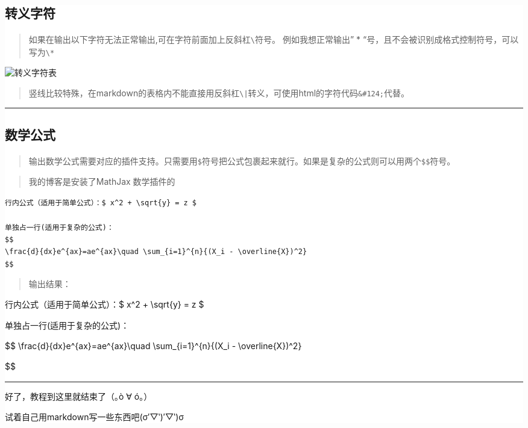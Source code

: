## 转义字符

> 如果在输出以下字符无法正常输出,可在字符前面加上反斜杠`\`符号。
> 例如我想正常输出” * “号，且不会被识别成格式控制符号，可以写为`\*`

![转义字符表][8]

> 竖线比较特殊，在markdown的表格内不能直接用反斜杠`\|`转义，可使用html的字符代码`&#124;`代替。

---

## 数学公式

> 输出数学公式需要对应的插件支持。只需要用`$`符号把公式包裹起来就行。如果是复杂的公式则可以用两个`$$`符号。

> 我的博客是安装了MathJax 数学插件的

~~~md
行内公式（适用于简单公式）：$ x^2 + \sqrt{y} = z $

单独占一行(适用于复杂的公式)：
$$
\frac{d}{dx}e^{ax}=ae^{ax}\quad \sum_{i=1}^{n}{(X_i - \overline{X})^2}
$$
~~~

> 输出结果：

行内公式（适用于简单公式）：$ x^2 + \sqrt{y} = z $

单独占一行(适用于复杂的公式)：

$$
\frac{d}{dx}e^{ax}=ae^{ax}\quad \sum_{i=1}^{n}{(X_i - \overline{X})^2}

$$

---

好了，教程到这里就结束了（｡ò ∀ ó｡）

试着自己用markdown写一些东西吧(σ′▽‵)′▽‵)σ

[1]: https://pic.rmb.bdstatic.com/bjh/62fb3293b1633c3ed4a3783127f9d02d.jpeg
[2]: https://pic.rmb.bdstatic.com/bjh/609cc44b9a9df01da5c84541df3a72db.jpeg
[3]: https://pic.rmb.bdstatic.com/bjh/b27aeb1539ec9fc8b1ecf80e65f44ec2.png
[4]: https://pic.rmb.bdstatic.com/bjh/93bda90ffe4af9ad5ed5e6b844c0f1b6.jpeg
[5]: https://pic.rmb.bdstatic.com/bjh/ef6305325bdccebe5540cd2d87df29cd.jpeg
[6]: https://pic.rmb.bdstatic.com/bjh/a5070f4115d23a2cd545bfd4820e1560.jpeg
[7]: https://pic.rmb.bdstatic.com/bjh/dc77b136ea98b7d74942c123d1c3eeaa.jpeg
[8]: https://pic.rmb.bdstatic.com/bjh/ffc6988469caceefb6927763a11af2f7.jpeg
